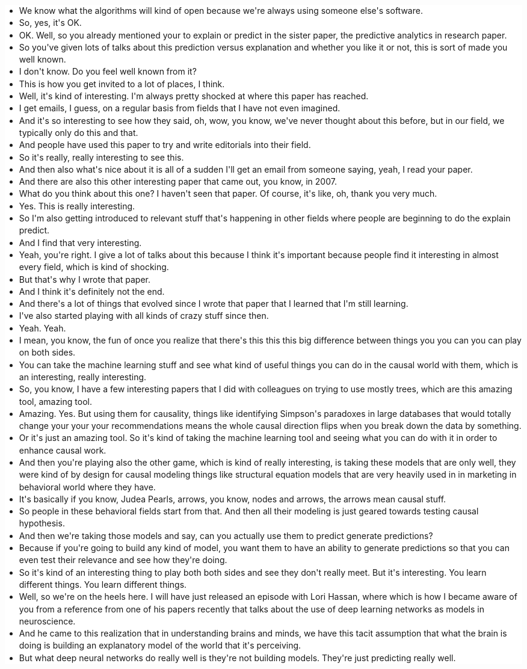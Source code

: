 *  We know what the algorithms will kind of open because we're always using someone else's software.
*  So, yes, it's OK.
*  OK. Well, so you already mentioned your to explain or predict in the sister paper, the predictive analytics in research paper.
*  So you've given lots of talks about this prediction versus explanation and whether you like it or not, this is sort of made you well known.
*  I don't know. Do you feel well known from it?
*  This is how you get invited to a lot of places, I think.
*  Well, it's kind of interesting. I'm always pretty shocked at where this paper has reached.
*  I get emails, I guess, on a regular basis from fields that I have not even imagined.
*  And it's so interesting to see how they said, oh, wow, you know, we've never thought about this before, but in our field, we typically only do this and that.
*  And people have used this paper to try and write editorials into their field.
*  So it's really, really interesting to see this.
*  And then also what's nice about it is all of a sudden I'll get an email from someone saying, yeah, I read your paper.
*  And there are also this other interesting paper that came out, you know, in 2007.
*  What do you think about this one? I haven't seen that paper. Of course, it's like, oh, thank you very much.
*  Yes. This is really interesting.
*  So I'm also getting introduced to relevant stuff that's happening in other fields where people are beginning to do the explain predict.
*  And I find that very interesting.
*  Yeah, you're right. I give a lot of talks about this because I think it's important because people find it interesting in almost every field, which is kind of shocking.
*  But that's why I wrote that paper.
*  And I think it's definitely not the end.
*  And there's a lot of things that evolved since I wrote that paper that I learned that I'm still learning.
*  I've also started playing with all kinds of crazy stuff since then.
*  Yeah. Yeah.
*  I mean, you know, the fun of once you realize that there's this this this big difference between things you you can you can play on both sides.
*  You can take the machine learning stuff and see what kind of useful things you can do in the causal world with them, which is an interesting, really interesting.
*  So, you know, I have a few interesting papers that I did with colleagues on trying to use mostly trees, which are this amazing tool, amazing tool.
*  Amazing. Yes. But using them for causality, things like identifying Simpson's paradoxes in large databases that would totally change your your your recommendations means the whole causal direction flips when you break down the data by something.
*  Or it's just an amazing tool. So it's kind of taking the machine learning tool and seeing what you can do with it in order to enhance causal work.
*  And then you're playing also the other game, which is kind of really interesting, is taking these models that are only well, they were kind of by design for causal modeling things like structural equation models that are very heavily used in in marketing in behavioral world where they have.
*  It's basically if you know, Judea Pearls, arrows, you know, nodes and arrows, the arrows mean causal stuff.
*  So people in these behavioral fields start from that. And then all their modeling is just geared towards testing causal hypothesis.
*  And then we're taking those models and say, can you actually use them to predict generate predictions?
*  Because if you're going to build any kind of model, you want them to have an ability to generate predictions so that you can even test their relevance and see how they're doing.
*  So it's kind of an interesting thing to play both both sides and see they don't really meet. But it's interesting. You learn different things. You learn different things.
*  Well, so we're on the heels here. I will have just released an episode with Lori Hassan, where which is how I became aware of you from a reference from one of his papers recently that talks about the use of deep learning networks as models in neuroscience.
*  And he came to this realization that in understanding brains and minds, we have this tacit assumption that what the brain is doing is building an explanatory model of the world that it's perceiving.
*  But what deep neural networks do really well is they're not building models. They're just predicting really well.